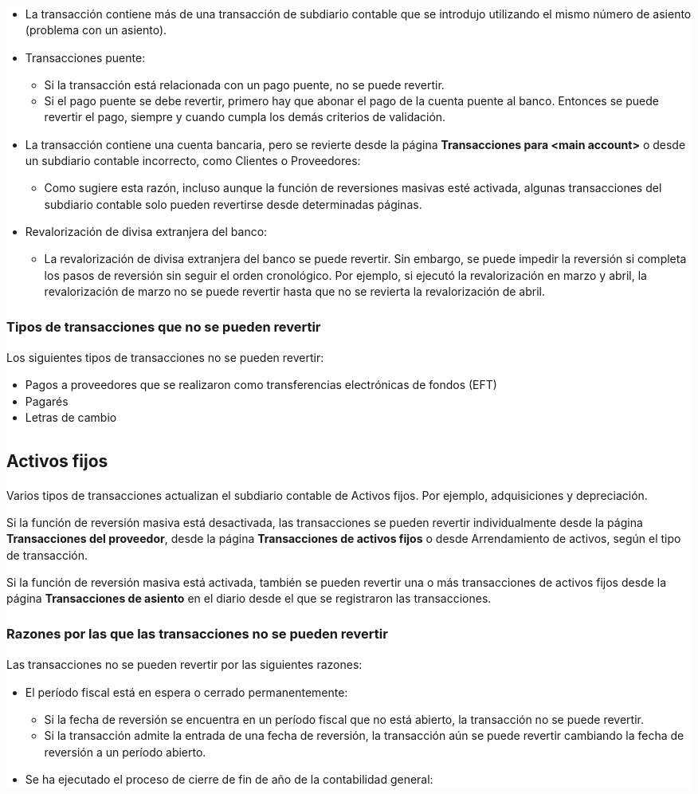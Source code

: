 - La transacción contiene más de una transacción de subdiario contable que se introdujo utilizando el mismo número de asiento (problema con un asiento).
- Transacciones puente:

    - Si la transacción está relacionada con un pago puente, no se puede revertir.
    - Si el pago puente se debe revertir, primero hay que abonar el pago de la cuenta puente al banco. Entonces se puede revertir el pago, siempre y cuando cumpla los demás criterios de validación.

- La transacción contiene una cuenta bancaria, pero se revierte desde la página **Transacciones para \<main account\>** o desde un subdiario contable incorrecto, como Clientes o Proveedores:

    - Como sugiere esta razón, incluso aunque la función de reversiones masivas esté activada, algunas transacciones del subdiario contable solo pueden revertirse desde determinadas páginas.

- Revalorización de divisa extranjera del banco:

    - La revalorización de divisa extranjera del banco se puede revertir. Sin embargo, se puede impedir la reversión si completa los pasos de reversión sin seguir el orden cronológico. Por ejemplo, si ejecutó la revalorización en marzo y abril, la revalorización de marzo no se puede revertir hasta que no se revierta la revalorización de abril.

### <a name="types-of-transactions-that-cant-be-reversed"></a>Tipos de transacciones que no se pueden revertir

Los siguientes tipos de transacciones no se pueden revertir:

- Pagos a proveedores que se realizaron como transferencias electrónicas de fondos (EFT)
- Pagarés
- Letras de cambio

## <a name="fixed-assets"></a>Activos fijos

Varios tipos de transacciones actualizan el subdiario contable de Activos fijos. Por ejemplo, adquisiciones y depreciación.

Si la función de reversión masiva está desactivada, las transacciones se pueden revertir individualmente desde la página **Transacciones del proveedor**, desde la página **Transacciones de activos fijos** o desde Arrendamiento de activos, según el tipo de transacción.

Si la función de reversión masiva está activada, también se pueden revertir una o más transacciones de activos fijos desde la página **Transacciones de asiento** en el diario desde el que se registraron las transacciones.

### <a name="reasons-why-transactions-cant-be-reversed"></a>Razones por las que las transacciones no se pueden revertir

Las transacciones no se pueden revertir por las siguientes razones:

- El período fiscal está en espera o cerrado permanentemente:

    - Si la fecha de reversión se encuentra en un período fiscal que no está abierto, la transacción no se puede revertir.
    - Si la transacción admite la entrada de una fecha de reversión, la transacción aún se puede revertir cambiando la fecha de reversión a un período abierto.

- Se ha ejecutado el proceso de cierre de fin de año de la contabilidad general:

